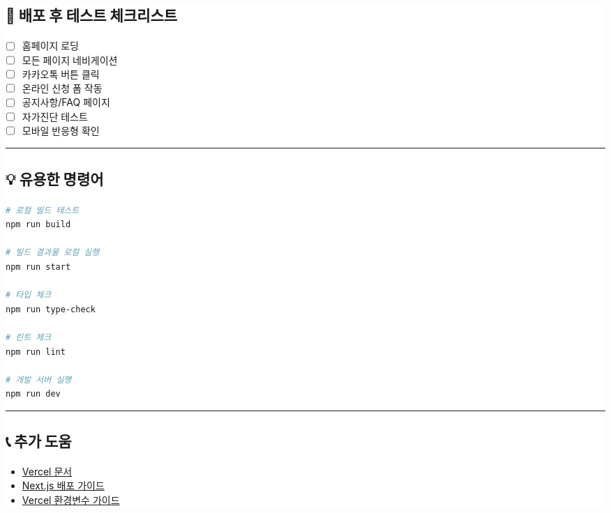 
## 🎯 배포 후 테스트 체크리스트

- [ ] 홈페이지 로딩
- [ ] 모든 페이지 네비게이션
- [ ] 카카오톡 버튼 클릭
- [ ] 온라인 신청 폼 작동
- [ ] 공지사항/FAQ 페이지
- [ ] 자가진단 테스트
- [ ] 모바일 반응형 확인

---

## 💡 유용한 명령어

```bash
# 로컬 빌드 테스트
npm run build

# 빌드 결과물 로컬 실행
npm run start

# 타입 체크
npm run type-check

# 린트 체크
npm run lint

# 개발 서버 실행
npm run dev
```

---

## 📞 추가 도움

- [Vercel 문서](https://vercel.com/docs)
- [Next.js 배포 가이드](https://nextjs.org/docs/deployment)
- [Vercel 환경변수 가이드](https://vercel.com/docs/projects/environment-variables)

